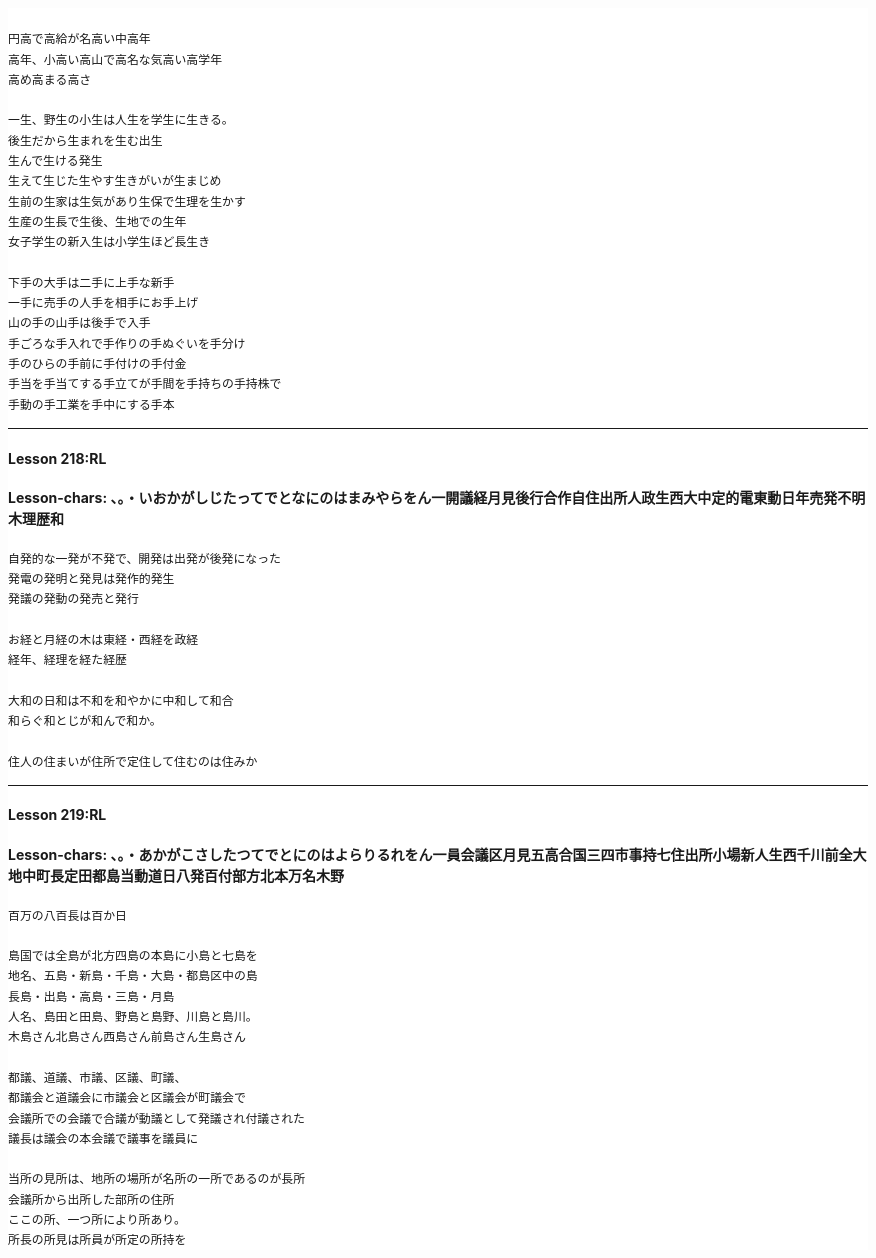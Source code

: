 ```

円高で高給が名高い中高年
高年、小高い高山で高名な気高い高学年
高め高まる高さ

一生、野生の小生は人生を学生に生きる。
後生だから生まれを生む出生
生んで生ける発生
生えて生じた生やす生きがいが生まじめ
生前の生家は生気があり生保で生理を生かす
生産の生長で生後、生地での生年
女子学生の新入生は小学生ほど長生き

下手の大手は二手に上手な新手
一手に売手の人手を相手にお手上げ
山の手の山手は後手で入手
手ごろな手入れで手作りの手ぬぐいを手分け
手のひらの手前に手付けの手付金
手当を手当てする手立てが手間を手持ちの手持株で
手動の手工業を手中にする手本

```
---
#### Lesson 218:RL
#### Lesson-chars: 、。・いおかがしじたってでとなにのはまみやらをん一開議経月見後行合作自住出所人政生西大中定的電東動日年売発不明木理歴和
```
自発的な一発が不発で、開発は出発が後発になった
発電の発明と発見は発作的発生
発議の発動の発売と発行

お経と月経の木は東経・西経を政経
経年、経理を経た経歴

大和の日和は不和を和やかに中和して和合
和らぐ和とじが和んで和か。

住人の住まいが住所で定住して住むのは住みか

```
---
#### Lesson 219:RL
#### Lesson-chars: 、。・あかがこさしたつてでとにのはよらりるれをん一員会議区月見五高合国三四市事持七住出所小場新人生西千川前全大地中町長定田都島当動道日八発百付部方北本万名木野
```
百万の八百長は百か日

島国では全島が北方四島の本島に小島と七島を
地名、五島・新島・千島・大島・都島区中の島
長島・出島・高島・三島・月島
人名、島田と田島、野島と島野、川島と島川。
木島さん北島さん西島さん前島さん生島さん

都議、道議、市議、区議、町議、
都議会と道議会に市議会と区議会が町議会で
会議所での会議で合議が動議として発議され付議された
議長は議会の本会議で議事を議員に

当所の見所は、地所の場所が名所の一所であるのが長所
会議所から出所した部所の住所
ここの所、一つ所により所あり。
所長の所見は所員が所定の所持を
```